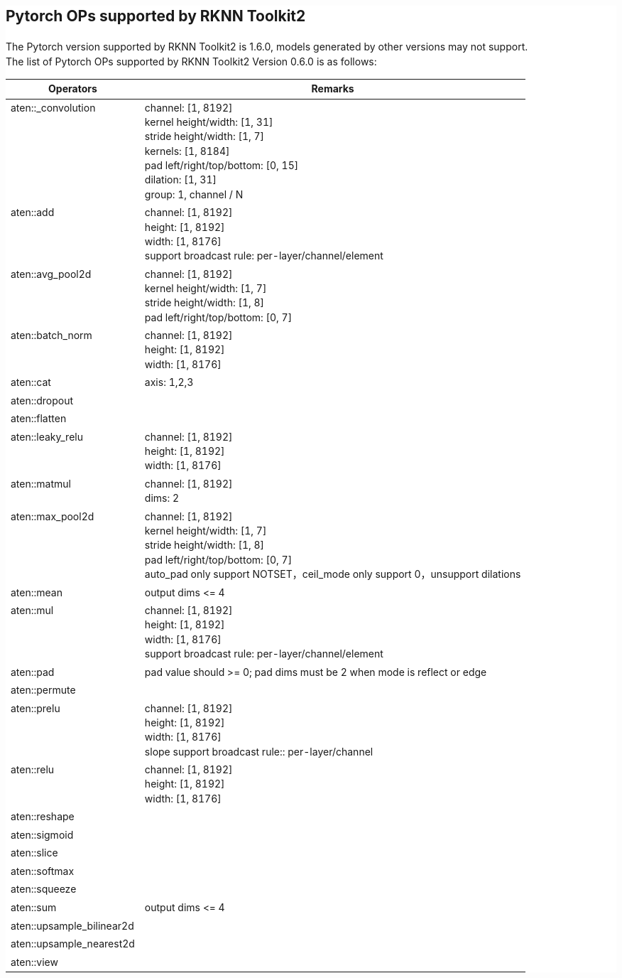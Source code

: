 ## Pytorch OPs supported by RKNN Toolkit2

The Pytorch version supported by RKNN Toolkit2 is 1.6.0, models generated by other versions may not support.  
The list of Pytorch OPs supported by RKNN Toolkit2 Version 0.6.0 is as follows:

| **Operators**             | **Remarks** |
| ------------------------- | ----------- |
| aten::_convolution        |channel: [1, 8192]<br />kernel height/width: [1, 31]<br />stride height/width: [1, 7]<br />kernels: [1, 8184]<br />pad left/right/top/bottom: [0, 15]<br />dilation: [1, 31]<br />group: 1, channel / N|
| aten::add                 |channel: [1, 8192]<br />height: [1, 8192]<br />width: [1, 8176]<br />support broadcast rule: per-layer/channel/element |
| aten::avg_pool2d          |channel: [1, 8192]<br />kernel height/width: [1, 7]<br />stride height/width: [1, 8]<br />pad left/right/top/bottom: [0, 7]|
| aten::batch_norm          |channel: [1, 8192]<br />height: [1, 8192]<br />width: [1, 8176]|
| aten::cat                 |axis: 1,2,3|
| aten::dropout             ||
| aten::flatten             ||
| aten::leaky_relu          |channel: [1, 8192]<br />height: [1, 8192]<br />width: [1, 8176]|
| aten::matmul              |channel: [1, 8192]<br />dims: 2|
| aten::max_pool2d          |channel: [1, 8192]<br />kernel height/width: [1, 7]<br />stride height/width: [1, 8]<br />pad left/right/top/bottom: [0, 7]<br />auto_pad only support NOTSET，ceil_mode only support 0，unsupport dilations|
| aten::mean                |output dims <= 4|
| aten::mul                 |channel: [1, 8192]<br />height: [1, 8192]<br />width: [1, 8176]<br />support broadcast rule: per-layer/channel/element |
| aten::pad                 |pad value should >= 0; pad dims must be 2 when mode is reflect or edge|
| aten::permute             ||
| aten::prelu               |channel: [1, 8192]<br />height: [1, 8192]<br />width: [1, 8176]<br />slope support broadcast rule:: per-layer/channel|
| aten::relu                |channel: [1, 8192]<br />height: [1, 8192]<br />width: [1, 8176]|
| aten::reshape             ||
| aten::sigmoid             ||
| aten::slice               ||
| aten::softmax             ||
| aten::squeeze             ||
| aten::sum                 |output dims <= 4|
| aten::upsample_bilinear2d ||
| aten::upsample_nearest2d  ||
| aten::view                ||
